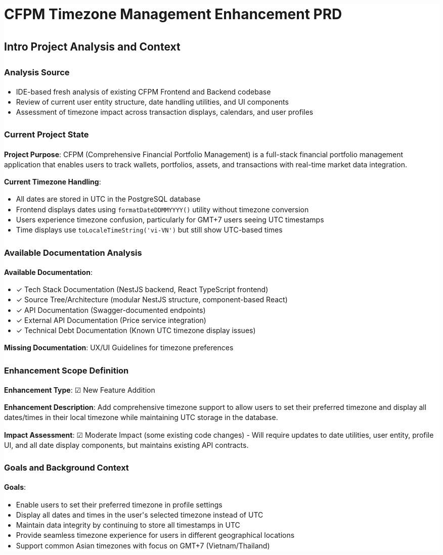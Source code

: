 # CFPM Timezone Management Enhancement PRD

## Intro Project Analysis and Context

### Analysis Source
- IDE-based fresh analysis of existing CFPM Frontend and Backend codebase
- Review of current user entity structure, date handling utilities, and UI components
- Assessment of timezone impact across transaction displays, calendars, and user profiles

### Current Project State

**Project Purpose**: CFPM (Comprehensive Financial Portfolio Management) is a full-stack financial portfolio management application that enables users to track wallets, portfolios, assets, and transactions with real-time market data integration.

**Current Timezone Handling**: 
- All dates are stored in UTC in the PostgreSQL database
- Frontend displays dates using `formatDateDDMMYYYY()` utility without timezone conversion
- Users experience timezone confusion, particularly for GMT+7 users seeing UTC timestamps
- Time displays use `toLocaleTimeString('vi-VN')` but still show UTC-based times

### Available Documentation Analysis

**Available Documentation**:
- ✓ Tech Stack Documentation (NestJS backend, React TypeScript frontend)
- ✓ Source Tree/Architecture (modular NestJS structure, component-based React)  
- ✓ API Documentation (Swagger-documented endpoints)
- ✓ External API Documentation (Price service integration)
- ✓ Technical Debt Documentation (Known UTC timezone display issues)

**Missing Documentation**: UX/UI Guidelines for timezone preferences

### Enhancement Scope Definition

**Enhancement Type**: ☑ New Feature Addition

**Enhancement Description**: Add comprehensive timezone support to allow users to set their preferred timezone and display all dates/times in their local timezone while maintaining UTC storage in the database.

**Impact Assessment**: ☑ Moderate Impact (some existing code changes) - Will require updates to date utilities, user entity, profile UI, and all date display components, but maintains existing API contracts.

### Goals and Background Context

**Goals**:
- Enable users to set their preferred timezone in profile settings
- Display all dates and times in the user's selected timezone instead of UTC
- Maintain data integrity by continuing to store all timestamps in UTC
- Provide seamless timezone experience for users in different geographical locations
- Support common Asian timezones with focus on GMT+7 (Vietnam/Thailand)
